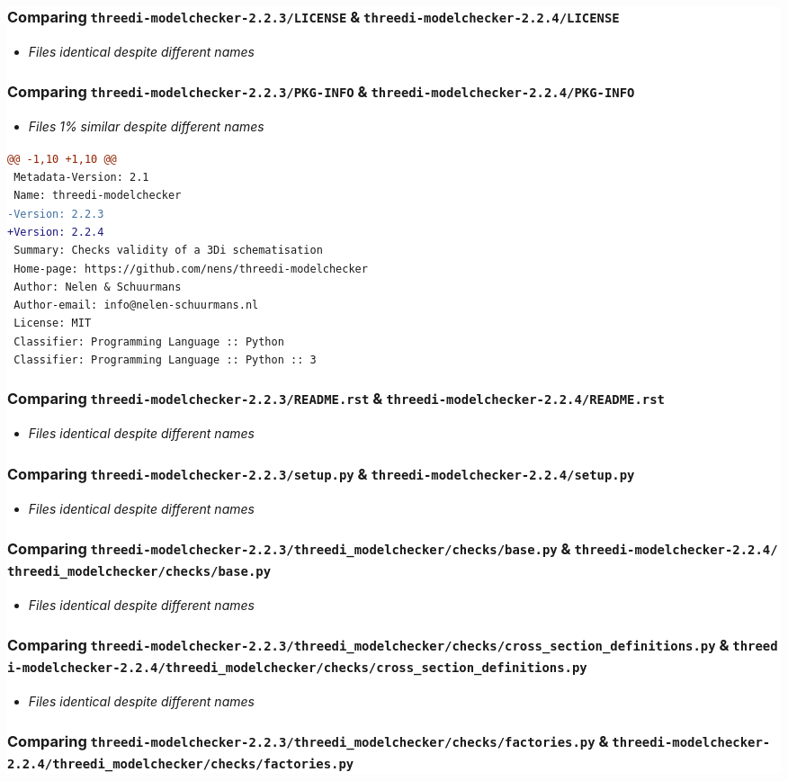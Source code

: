 
### Comparing `threedi-modelchecker-2.2.3/LICENSE` & `threedi-modelchecker-2.2.4/LICENSE`

 * *Files identical despite different names*

### Comparing `threedi-modelchecker-2.2.3/PKG-INFO` & `threedi-modelchecker-2.2.4/PKG-INFO`

 * *Files 1% similar despite different names*

```diff
@@ -1,10 +1,10 @@
 Metadata-Version: 2.1
 Name: threedi-modelchecker
-Version: 2.2.3
+Version: 2.2.4
 Summary: Checks validity of a 3Di schematisation
 Home-page: https://github.com/nens/threedi-modelchecker
 Author: Nelen & Schuurmans
 Author-email: info@nelen-schuurmans.nl
 License: MIT
 Classifier: Programming Language :: Python
 Classifier: Programming Language :: Python :: 3
```

### Comparing `threedi-modelchecker-2.2.3/README.rst` & `threedi-modelchecker-2.2.4/README.rst`

 * *Files identical despite different names*

### Comparing `threedi-modelchecker-2.2.3/setup.py` & `threedi-modelchecker-2.2.4/setup.py`

 * *Files identical despite different names*

### Comparing `threedi-modelchecker-2.2.3/threedi_modelchecker/checks/base.py` & `threedi-modelchecker-2.2.4/threedi_modelchecker/checks/base.py`

 * *Files identical despite different names*

### Comparing `threedi-modelchecker-2.2.3/threedi_modelchecker/checks/cross_section_definitions.py` & `threedi-modelchecker-2.2.4/threedi_modelchecker/checks/cross_section_definitions.py`

 * *Files identical despite different names*

### Comparing `threedi-modelchecker-2.2.3/threedi_modelchecker/checks/factories.py` & `threedi-modelchecker-2.2.4/threedi_modelchecker/checks/factories.py`
